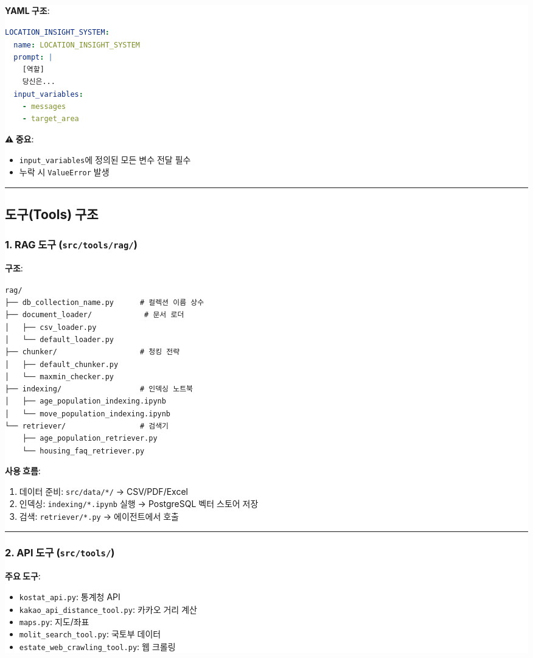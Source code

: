 **YAML 구조**:
```yaml
LOCATION_INSIGHT_SYSTEM:
  name: LOCATION_INSIGHT_SYSTEM
  prompt: |
    [역할]
    당신은...
  input_variables:
    - messages
    - target_area
```

**⚠️ 중요**: 
- `input_variables`에 정의된 모든 변수 전달 필수
- 누락 시 `ValueError` 발생

---

## 도구(Tools) 구조

### 1. RAG 도구 (`src/tools/rag/`)

**구조**:
```
rag/
├── db_collection_name.py      # 컬렉션 이름 상수
├── document_loader/            # 문서 로더
│   ├── csv_loader.py
│   └── default_loader.py
├── chunker/                   # 청킹 전략
│   ├── default_chunker.py
│   └── maxmin_checker.py
├── indexing/                  # 인덱싱 노트북
│   ├── age_population_indexing.ipynb
│   └── move_population_indexing.ipynb
└── retriever/                 # 검색기
    ├── age_population_retriever.py
    └── housing_faq_retriever.py
```

**사용 흐름**:
1. 데이터 준비: `src/data/*/` → CSV/PDF/Excel
2. 인덱싱: `indexing/*.ipynb` 실행 → PostgreSQL 벡터 스토어 저장
3. 검색: `retriever/*.py` → 에이전트에서 호출

---

### 2. API 도구 (`src/tools/`)

**주요 도구**:
- `kostat_api.py`: 통계청 API
- `kakao_api_distance_tool.py`: 카카오 거리 계산
- `maps.py`: 지도/좌표
- `molit_search_tool.py`: 국토부 데이터
- `estate_web_crawling_tool.py`: 웹 크롤링
